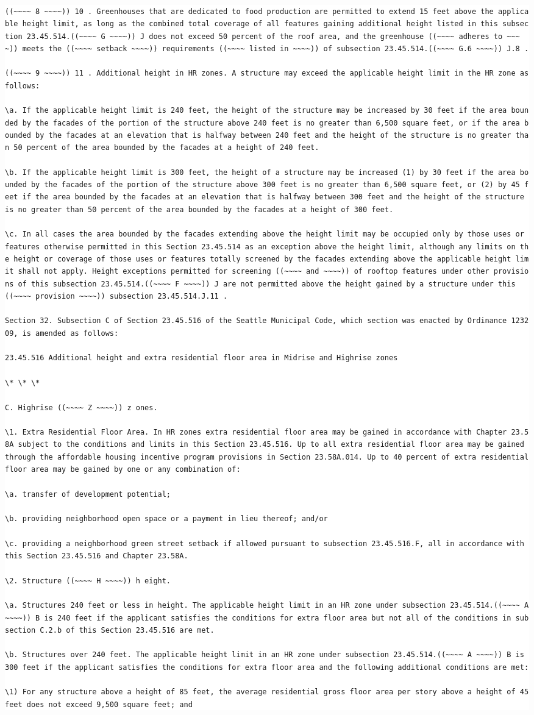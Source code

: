 ~~~~ 1. Development Characteristics of the Area. ~~~~  
((~~~~ 8 ~~~~)) 10 . Greenhouses that are dedicated to food production are permitted to extend 15 feet above the applicable height limit, as long as the combined total coverage of all features gaining additional height listed in this subsection 23.45.514.((~~~~ G ~~~~)) J does not exceed 50 percent of the roof area, and the greenhouse ((~~~~ adheres to ~~~~)) meets the ((~~~~ setback ~~~~)) requirements ((~~~~ listed in ~~~~)) of subsection 23.45.514.((~~~~ G.6 ~~~~)) J.8 .  
  
((~~~~ 9 ~~~~)) 11 . Additional height in HR zones. A structure may exceed the applicable height limit in the HR zone as follows:  
  
\a. If the applicable height limit is 240 feet, the height of the structure may be increased by 30 feet if the area bounded by the facades of the portion of the structure above 240 feet is no greater than 6,500 square feet, or if the area bounded by the facades at an elevation that is halfway between 240 feet and the height of the structure is no greater than 50 percent of the area bounded by the facades at a height of 240 feet.  
  
\b. If the applicable height limit is 300 feet, the height of a structure may be increased (1) by 30 feet if the area bounded by the facades of the portion of the structure above 300 feet is no greater than 6,500 square feet, or (2) by 45 feet if the area bounded by the facades at an elevation that is halfway between 300 feet and the height of the structure is no greater than 50 percent of the area bounded by the facades at a height of 300 feet.  
  
\c. In all cases the area bounded by the facades extending above the height limit may be occupied only by those uses or features otherwise permitted in this Section 23.45.514 as an exception above the height limit, although any limits on the height or coverage of those uses or features totally screened by the facades extending above the applicable height limit shall not apply. Height exceptions permitted for screening ((~~~~ and ~~~~)) of rooftop features under other provisions of this subsection 23.45.514.((~~~~ F ~~~~)) J are not permitted above the height gained by a structure under this ((~~~~ provision ~~~~)) subsection 23.45.514.J.11 .  
  
Section 32. Subsection C of Section 23.45.516 of the Seattle Municipal Code, which section was enacted by Ordinance 123209, is amended as follows:  
  
23.45.516 Additional height and extra residential floor area in Midrise and Highrise zones  
  
\* \* \*  
  
C. Highrise ((~~~~ Z ~~~~)) z ones.  
  
\1. Extra Residential Floor Area. In HR zones extra residential floor area may be gained in accordance with Chapter 23.58A subject to the conditions and limits in this Section 23.45.516. Up to all extra residential floor area may be gained through the affordable housing incentive program provisions in Section 23.58A.014. Up to 40 percent of extra residential floor area may be gained by one or any combination of:  
  
\a. transfer of development potential;  
  
\b. providing neighborhood open space or a payment in lieu thereof; and/or  
  
\c. providing a neighborhood green street setback if allowed pursuant to subsection 23.45.516.F, all in accordance with this Section 23.45.516 and Chapter 23.58A.  
  
\2. Structure ((~~~~ H ~~~~)) h eight.  
  
\a. Structures 240 feet or less in height. The applicable height limit in an HR zone under subsection 23.45.514.((~~~~ A ~~~~)) B is 240 feet if the applicant satisfies the conditions for extra floor area but not all of the conditions in subsection C.2.b of this Section 23.45.516 are met.  
  
\b. Structures over 240 feet. The applicable height limit in an HR zone under subsection 23.45.514.((~~~~ A ~~~~)) B is 300 feet if the applicant satisfies the conditions for extra floor area and the following additional conditions are met:  
  
\1) For any structure above a height of 85 feet, the average residential gross floor area per story above a height of 45 feet does not exceed 9,500 square feet; and  
~~~~